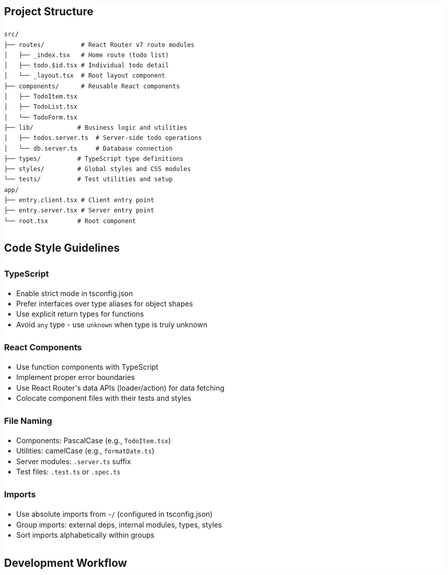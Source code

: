 ## Project Structure
```
src/
├── routes/          # React Router v7 route modules
│   ├── _index.tsx   # Home route (todo list)
│   ├── todo.$id.tsx # Individual todo detail
│   └── _layout.tsx  # Root layout component
├── components/      # Reusable React components
│   ├── TodoItem.tsx
│   ├── TodoList.tsx
│   └── TodoForm.tsx
├── lib/            # Business logic and utilities
│   ├── todos.server.ts  # Server-side todo operations
│   └── db.server.ts     # Database connection
├── types/          # TypeScript type definitions
├── styles/         # Global styles and CSS modules
└── tests/          # Test utilities and setup
app/
├── entry.client.tsx # Client entry point
├── entry.server.tsx # Server entry point
└── root.tsx        # Root component
```

## Code Style Guidelines

### TypeScript
- Enable strict mode in tsconfig.json
- Prefer interfaces over type aliases for object shapes
- Use explicit return types for functions
- Avoid `any` type - use `unknown` when type is truly unknown

### React Components
- Use function components with TypeScript
- Implement proper error boundaries
- Use React Router's data APIs (loader/action) for data fetching
- Colocate component files with their tests and styles

### File Naming
- Components: PascalCase (e.g., `TodoItem.tsx`)
- Utilities: camelCase (e.g., `formatDate.ts`)
- Server modules: `.server.ts` suffix
- Test files: `.test.ts` or `.spec.ts`

### Imports
- Use absolute imports from `~/` (configured in tsconfig.json)
- Group imports: external deps, internal modules, types, styles
- Sort imports alphabetically within groups

## Development Workflow
